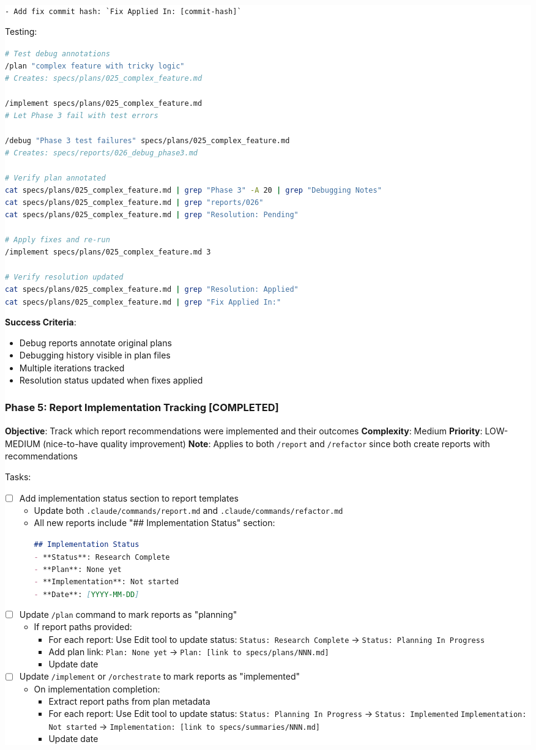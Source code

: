     - Add fix commit hash: `Fix Applied In: [commit-hash]`

Testing:
```bash
# Test debug annotations
/plan "complex feature with tricky logic"
# Creates: specs/plans/025_complex_feature.md

/implement specs/plans/025_complex_feature.md
# Let Phase 3 fail with test errors

/debug "Phase 3 test failures" specs/plans/025_complex_feature.md
# Creates: specs/reports/026_debug_phase3.md

# Verify plan annotated
cat specs/plans/025_complex_feature.md | grep "Phase 3" -A 20 | grep "Debugging Notes"
cat specs/plans/025_complex_feature.md | grep "reports/026"
cat specs/plans/025_complex_feature.md | grep "Resolution: Pending"

# Apply fixes and re-run
/implement specs/plans/025_complex_feature.md 3

# Verify resolution updated
cat specs/plans/025_complex_feature.md | grep "Resolution: Applied"
cat specs/plans/025_complex_feature.md | grep "Fix Applied In:"
```

**Success Criteria**:
- Debug reports annotate original plans
- Debugging history visible in plan files
- Multiple iterations tracked
- Resolution status updated when fixes applied

### Phase 5: Report Implementation Tracking [COMPLETED]

**Objective**: Track which report recommendations were implemented and their outcomes
**Complexity**: Medium
**Priority**: LOW-MEDIUM (nice-to-have quality improvement)
**Note**: Applies to both `/report` and `/refactor` since both create reports with recommendations

Tasks:
- [ ] Add implementation status section to report templates
  - Update both `.claude/commands/report.md` and `.claude/commands/refactor.md`
  - All new reports include "## Implementation Status" section:
    ```markdown
    ## Implementation Status
    - **Status**: Research Complete
    - **Plan**: None yet
    - **Implementation**: Not started
    - **Date**: [YYYY-MM-DD]
    ```
- [ ] Update `/plan` command to mark reports as "planning"
  - If report paths provided:
    - For each report: Use Edit tool to update status:
      `Status: Research Complete` → `Status: Planning In Progress`
    - Add plan link: `Plan: None yet` → `Plan: [link to specs/plans/NNN.md]`
    - Update date
- [ ] Update `/implement` or `/orchestrate` to mark reports as "implemented"
  - On implementation completion:
    - Extract report paths from plan metadata
    - For each report: Use Edit tool to update status:
      `Status: Planning In Progress` → `Status: Implemented`
      `Implementation: Not started` → `Implementation: [link to specs/summaries/NNN.md]`
    - Update date